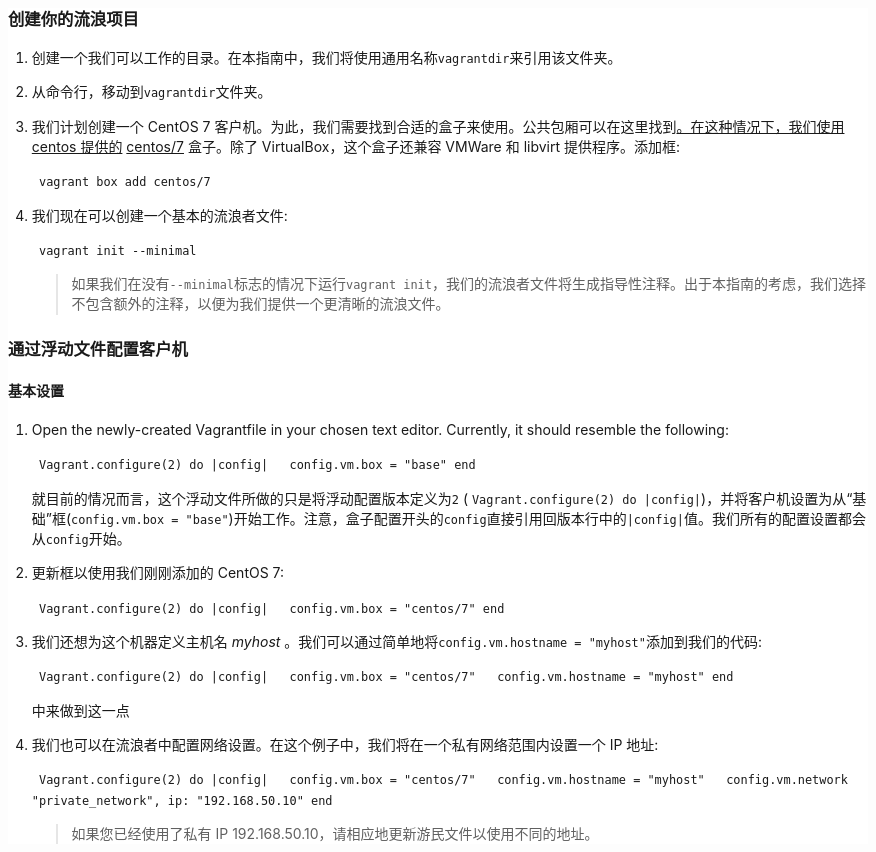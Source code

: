 ### 创建你的流浪项目

1.  创建一个我们可以工作的目录。在本指南中，我们将使用通用名称`vagrantdir`来引用该文件夹。
2.  从命令行，移动到`vagrantdir`文件夹。
3.  我们计划创建一个 CentOS 7 客户机。为此，我们需要找到合适的盒子来使用。公共包厢可以在这里找到[。在这种情况下，我们使用 centos 提供的](https://app.vagrantup.com/boxes/search) [centos/7](https://app.vagrantup.com/centos/boxes/7) 盒子。除了 VirtualBox，这个盒子还兼容 VMWare 和 libvirt 提供程序。添加框:

    ```
     vagrant box add centos/7
    ```

4.  我们现在可以创建一个基本的流浪者文件:

    ```
     vagrant init --minimal 
    ```

    > 如果我们在没有`--minimal`标志的情况下运行`vagrant init`，我们的流浪者文件将生成指导性注释。出于本指南的考虑，我们选择不包含额外的注释，以便为我们提供一个更清晰的流浪文件。

### 通过浮动文件配置客户机

#### 基本设置

1.  Open the newly-created Vagrantfile in your chosen text editor. Currently, it should resemble the following:

    ```
     Vagrant.configure(2) do |config|   config.vm.box = "base" end
    ```

    就目前的情况而言，这个浮动文件所做的只是将浮动配置版本定义为`2` ( `Vagrant.configure(2) do |config|`)，并将客户机设置为从“基础”框(`config.vm.box = "base"`)开始工作。注意，盒子配置开头的`config`直接引用回版本行中的`|config|`值。我们所有的配置设置都会从`config`开始。

2.  更新框以使用我们刚刚添加的 CentOS 7:

    ```
     Vagrant.configure(2) do |config|   config.vm.box = "centos/7" end
    ```

3.  我们还想为这个机器定义主机名 *myhost* 。我们可以通过简单地将`config.vm.hostname = "myhost"`添加到我们的代码:

    ```
     Vagrant.configure(2) do |config|   config.vm.box = "centos/7"   config.vm.hostname = "myhost" end
    ```

    中来做到这一点
4.  我们也可以在流浪者中配置网络设置。在这个例子中，我们将在一个私有网络范围内设置一个 IP 地址:

    ```
     Vagrant.configure(2) do |config|   config.vm.box = "centos/7"   config.vm.hostname = "myhost"   config.vm.network "private_network", ip: "192.168.50.10" end
    ```

    > 如果您已经使用了私有 IP 192.168.50.10，请相应地更新游民文件以使用不同的地址。
